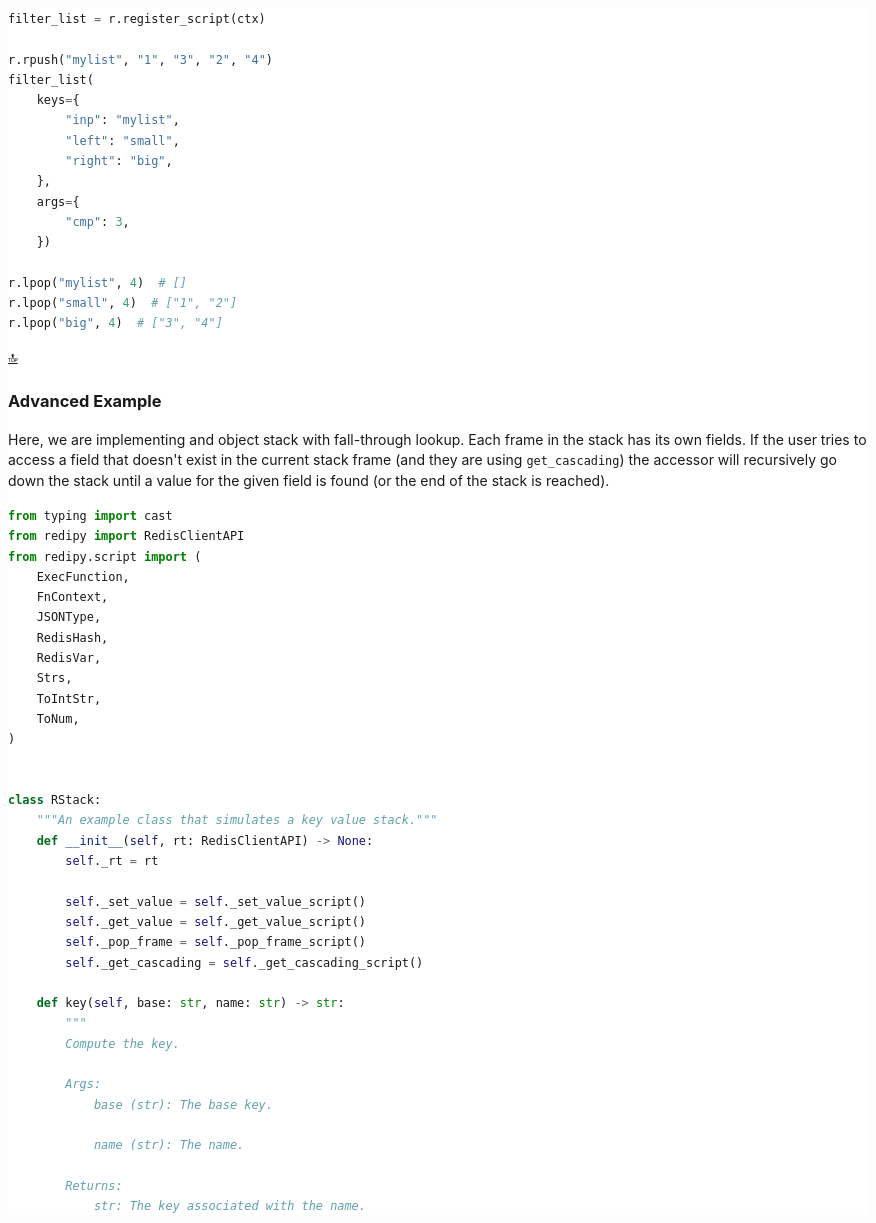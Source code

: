 ```python
filter_list = r.register_script(ctx)

r.rpush("mylist", "1", "3", "2", "4")
filter_list(
    keys={
        "inp": "mylist",
        "left": "small",
        "right": "big",
    },
    args={
        "cmp": 3,
    })

r.lpop("mylist", 4)  # []
r.lpop("small", 4)  # ["1", "2"]
r.lpop("big", 4)  # ["3", "4"]
```

[🔝](#quick-access)

### Advanced Example<a id="advanced-example"></a>

Here, we are implementing and object stack with fall-through lookup. Each frame
in the stack has its own fields. If the user tries to access a field that
doesn't exist in the current stack frame (and they are using `get_cascading`)
the accessor will recursively go down the stack until a value for the given
field is found (or the end of the stack is reached).

```python
from typing import cast
from redipy import RedisClientAPI
from redipy.script import (
    ExecFunction,
    FnContext,
    JSONType,
    RedisHash,
    RedisVar,
    Strs,
    ToIntStr,
    ToNum,
)


class RStack:
    """An example class that simulates a key value stack."""
    def __init__(self, rt: RedisClientAPI) -> None:
        self._rt = rt

        self._set_value = self._set_value_script()
        self._get_value = self._get_value_script()
        self._pop_frame = self._pop_frame_script()
        self._get_cascading = self._get_cascading_script()

    def key(self, base: str, name: str) -> str:
        """
        Compute the key.

        Args:
            base (str): The base key.

            name (str): The name.

        Returns:
            str: The key associated with the name.
```

[changelog]: https://github.com/JosuaKrause/redipy/blob/main/CHANGELOG.md
[implemented]: https://github.com/JosuaKrause/redipy/issues/8
[issues]: https://github.com/JosuaKrause/redipy/issues
[license]: https://github.com/JosuaKrause/redipy/blob/v0.4.2/LICENSE
[logo-small]: https://raw.githubusercontent.com/JosuaKrause/redipy/v0.4.2/img/redipy_logo_small.png
[logo]: https://raw.githubusercontent.com/JosuaKrause/redipy/v0.4.2/img/redipy_logo.png
[pulls]: https://github.com/JosuaKrause/redipy/pulls
[redis]: https://pypi.org/project/redis/